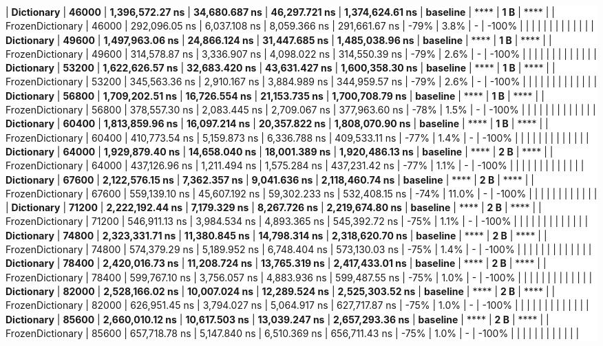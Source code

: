 | **Dictionary**       | **46000**          | **1,396,572.27 ns** | **34,680.687 ns** | **46,297.721 ns** | **1,374,624.61 ns** | **baseline** |        **** |       **1 B** |            **** |
| FrozenDictionary | 46000          |   292,096.05 ns |  6,037.108 ns |  8,059.366 ns |   291,661.67 ns |     -79% |    3.8% |         - |       -100% |
|                  |                |                 |               |               |                 |          |         |           |             |
| **Dictionary**       | **49600**          | **1,497,963.06 ns** | **24,866.124 ns** | **31,447.685 ns** | **1,485,038.96 ns** | **baseline** |        **** |       **1 B** |            **** |
| FrozenDictionary | 49600          |   314,578.87 ns |  3,336.907 ns |  4,098.022 ns |   314,550.39 ns |     -79% |    2.6% |         - |       -100% |
|                  |                |                 |               |               |                 |          |         |           |             |
| **Dictionary**       | **53200**          | **1,622,626.57 ns** | **32,683.420 ns** | **43,631.427 ns** | **1,600,358.30 ns** | **baseline** |        **** |       **1 B** |            **** |
| FrozenDictionary | 53200          |   345,563.36 ns |  2,910.167 ns |  3,884.989 ns |   344,959.57 ns |     -79% |    2.6% |         - |       -100% |
|                  |                |                 |               |               |                 |          |         |           |             |
| **Dictionary**       | **56800**          | **1,709,202.51 ns** | **16,726.554 ns** | **21,153.735 ns** | **1,700,708.79 ns** | **baseline** |        **** |       **1 B** |            **** |
| FrozenDictionary | 56800          |   378,557.30 ns |  2,083.445 ns |  2,709.067 ns |   377,963.60 ns |     -78% |    1.5% |         - |       -100% |
|                  |                |                 |               |               |                 |          |         |           |             |
| **Dictionary**       | **60400**          | **1,813,859.96 ns** | **16,097.214 ns** | **20,357.822 ns** | **1,808,070.90 ns** | **baseline** |        **** |       **1 B** |            **** |
| FrozenDictionary | 60400          |   410,773.54 ns |  5,159.873 ns |  6,336.788 ns |   409,533.11 ns |     -77% |    1.4% |         - |       -100% |
|                  |                |                 |               |               |                 |          |         |           |             |
| **Dictionary**       | **64000**          | **1,929,879.40 ns** | **14,658.040 ns** | **18,001.389 ns** | **1,920,486.13 ns** | **baseline** |        **** |       **2 B** |            **** |
| FrozenDictionary | 64000          |   437,126.96 ns |  1,211.494 ns |  1,575.284 ns |   437,231.42 ns |     -77% |    1.1% |         - |       -100% |
|                  |                |                 |               |               |                 |          |         |           |             |
| **Dictionary**       | **67600**          | **2,122,576.15 ns** |  **7,362.357 ns** |  **9,041.636 ns** | **2,118,460.74 ns** | **baseline** |        **** |       **2 B** |            **** |
| FrozenDictionary | 67600          |   559,139.10 ns | 45,607.192 ns | 59,302.233 ns |   532,408.15 ns |     -74% |   11.0% |         - |       -100% |
|                  |                |                 |               |               |                 |          |         |           |             |
| **Dictionary**       | **71200**          | **2,222,192.44 ns** |  **7,179.329 ns** |  **8,267.726 ns** | **2,219,674.80 ns** | **baseline** |        **** |       **2 B** |            **** |
| FrozenDictionary | 71200          |   546,911.13 ns |  3,984.534 ns |  4,893.365 ns |   545,392.72 ns |     -75% |    1.1% |         - |       -100% |
|                  |                |                 |               |               |                 |          |         |           |             |
| **Dictionary**       | **74800**          | **2,323,331.71 ns** | **11,380.845 ns** | **14,798.314 ns** | **2,318,620.70 ns** | **baseline** |        **** |       **2 B** |            **** |
| FrozenDictionary | 74800          |   574,379.29 ns |  5,189.952 ns |  6,748.404 ns |   573,130.03 ns |     -75% |    1.4% |         - |       -100% |
|                  |                |                 |               |               |                 |          |         |           |             |
| **Dictionary**       | **78400**          | **2,420,016.73 ns** | **11,208.724 ns** | **13,765.319 ns** | **2,417,433.01 ns** | **baseline** |        **** |       **2 B** |            **** |
| FrozenDictionary | 78400          |   599,767.10 ns |  3,756.057 ns |  4,883.936 ns |   599,487.55 ns |     -75% |    1.0% |         - |       -100% |
|                  |                |                 |               |               |                 |          |         |           |             |
| **Dictionary**       | **82000**          | **2,528,166.02 ns** | **10,007.024 ns** | **12,289.524 ns** | **2,525,303.52 ns** | **baseline** |        **** |       **2 B** |            **** |
| FrozenDictionary | 82000          |   626,951.45 ns |  3,794.027 ns |  5,064.917 ns |   627,717.87 ns |     -75% |    1.0% |         - |       -100% |
|                  |                |                 |               |               |                 |          |         |           |             |
| **Dictionary**       | **85600**          | **2,660,010.12 ns** | **10,617.503 ns** | **13,039.247 ns** | **2,657,293.36 ns** | **baseline** |        **** |       **2 B** |            **** |
| FrozenDictionary | 85600          |   657,718.78 ns |  5,147.840 ns |  6,510.369 ns |   656,711.43 ns |     -75% |    1.0% |         - |       -100% |
|                  |                |                 |               |               |                 |          |         |           |             |
